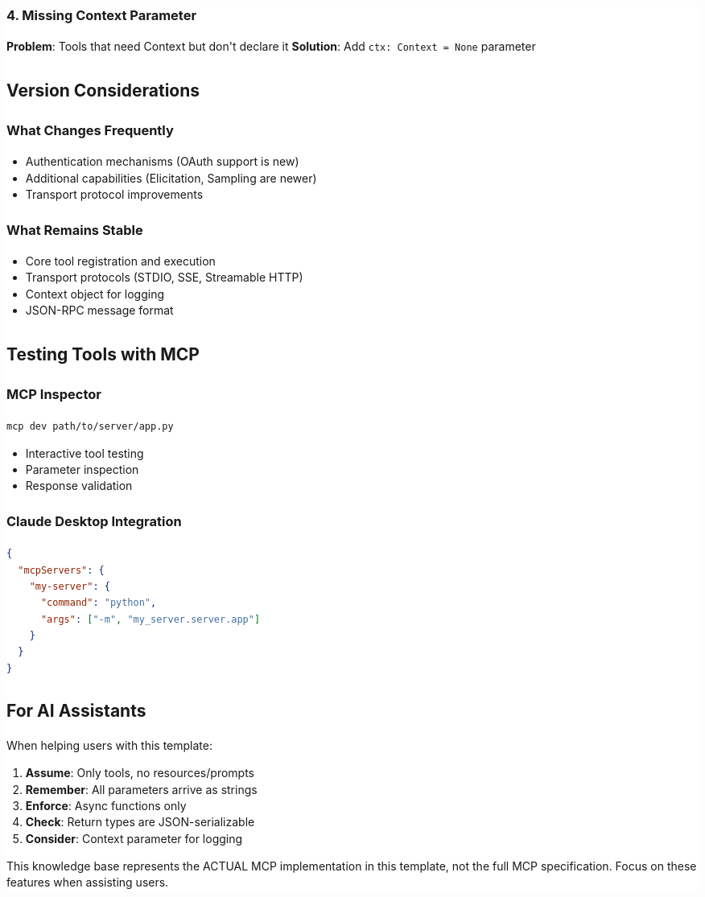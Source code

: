 ### 4. Missing Context Parameter
**Problem**: Tools that need Context but don't declare it
**Solution**: Add `ctx: Context = None` parameter

## Version Considerations

### What Changes Frequently
- Authentication mechanisms (OAuth support is new)
- Additional capabilities (Elicitation, Sampling are newer)
- Transport protocol improvements

### What Remains Stable
- Core tool registration and execution
- Transport protocols (STDIO, SSE, Streamable HTTP)
- Context object for logging
- JSON-RPC message format

## Testing Tools with MCP

### MCP Inspector
```bash
mcp dev path/to/server/app.py
```
- Interactive tool testing
- Parameter inspection
- Response validation

### Claude Desktop Integration
```json
{
  "mcpServers": {
    "my-server": {
      "command": "python",
      "args": ["-m", "my_server.server.app"]
    }
  }
}
```

## For AI Assistants

When helping users with this template:

1. **Assume**: Only tools, no resources/prompts
2. **Remember**: All parameters arrive as strings
3. **Enforce**: Async functions only
4. **Check**: Return types are JSON-serializable
5. **Consider**: Context parameter for logging

This knowledge base represents the ACTUAL MCP implementation in this template, not the full MCP specification. Focus on these features when assisting users.